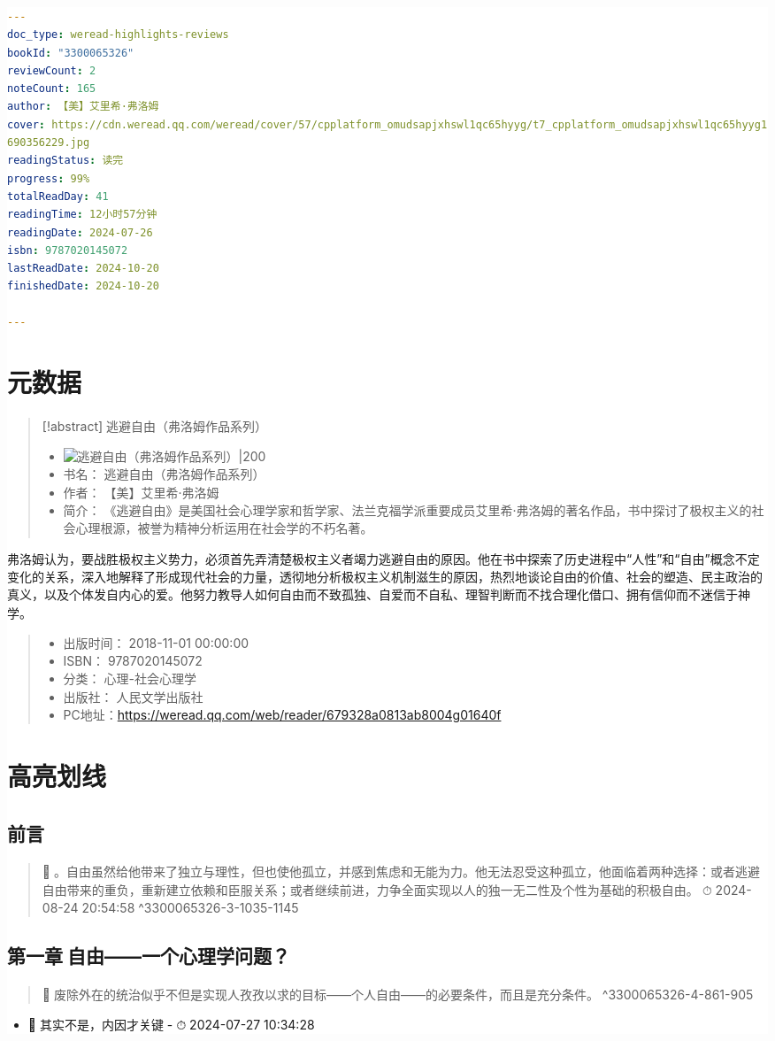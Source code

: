 ```yaml
---
doc_type: weread-highlights-reviews
bookId: "3300065326"
reviewCount: 2
noteCount: 165
author: 【美】艾里希·弗洛姆
cover: https://cdn.weread.qq.com/weread/cover/57/cpplatform_omudsapjxhswl1qc65hyyg/t7_cpplatform_omudsapjxhswl1qc65hyyg1690356229.jpg
readingStatus: 读完
progress: 99%
totalReadDay: 41
readingTime: 12小时57分钟
readingDate: 2024-07-26
isbn: 9787020145072
lastReadDate: 2024-10-20
finishedDate: 2024-10-20

---
```

# 元数据
> [!abstract] 逃避自由（弗洛姆作品系列）
> - ![ 逃避自由（弗洛姆作品系列）|200](https://cdn.weread.qq.com/weread/cover/57/cpplatform_omudsapjxhswl1qc65hyyg/t7_cpplatform_omudsapjxhswl1qc65hyyg1690356229.jpg)
> - 书名： 逃避自由（弗洛姆作品系列）
> - 作者： 【美】艾里希·弗洛姆
> - 简介： 《逃避自由》是美国社会心理学家和哲学家、法兰克福学派重要成员艾里希·弗洛姆的著名作品，书中探讨了极权主义的社会心理根源，被誉为精神分析运用在社会学的不朽名著。

弗洛姆认为，要战胜极权主义势力，必须首先弄清楚极权主义者竭力逃避自由的原因。他在书中探索了历史进程中“人性”和“自由”概念不定变化的关系，深入地解释了形成现代社会的力量，透彻地分析极权主义机制滋生的原因，热烈地谈论自由的价值、社会的塑造、民主政治的真义，以及个体发自内心的爱。他努力教导人如何自由而不致孤独、自爱而不自私、理智判断而不找合理化借口、拥有信仰而不迷信于神学。
> - 出版时间： 2018-11-01 00:00:00
> - ISBN： 9787020145072
> - 分类： 心理-社会心理学
> - 出版社： 人民文学出版社
> - PC地址：https://weread.qq.com/web/reader/679328a0813ab8004g01640f

# 高亮划线

## 前言

> 📌 。自由虽然给他带来了独立与理性，但也使他孤立，并感到焦虑和无能为力。他无法忍受这种孤立，他面临着两种选择：或者逃避自由带来的重负，重新建立依赖和臣服关系；或者继续前进，力争全面实现以人的独一无二性及个性为基础的积极自由。 
> ⏱ 2024-08-24 20:54:58 ^3300065326-3-1035-1145

## 第一章 自由——一个心理学问题？

> 📌 废除外在的统治似乎不但是实现人孜孜以求的目标——个人自由——的必要条件，而且是充分条件。 ^3300065326-4-861-905
- 💭 其实不是，内因才关键 - ⏱ 2024-07-27 10:34:28 
